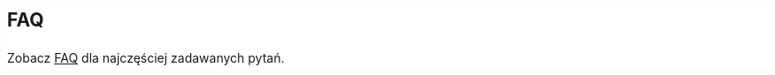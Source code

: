 ## FAQ

Zobacz [FAQ](./faq.md) dla najczęściej zadawanych pytań.


<script type="text/javascript">
// Add DSL Flow Visualizer script
(function() {
  var script = document.createElement('script');
  script.src = '/hubmail/dsl/static/js/dsl-flow-visualizer.js';
  script.async = true;
  script.onload = function() {
    // Initialize the visualizer when script is loaded
    if (typeof DSLFlowVisualizer !== 'undefined') {
      new DSLFlowVisualizer();
    }
  };
  document.head.appendChild(script);
  
  // Add CSS styles
  var style = document.createElement('style');
  style.textContent = `
    .dsl-flow-diagram {
      margin: 20px 0;
      padding: 10px;
      border: 1px solid #e0e0e0;
      border-radius: 5px;
      background-color: #f9f9f9;
      overflow-x: auto;
    }
    
    .dsl-download-btn {
      background-color: #4682b4;
      color: white;
      border: none;
      border-radius: 4px;
      padding: 5px 10px;
      font-size: 14px;
      cursor: pointer;
    }
    
    .dsl-download-btn:hover {
      background-color: #36648b;
    }
  `;
  document.head.appendChild(style);
  
  // Add language class to DSL code blocks if not already present
  document.addEventListener('DOMContentLoaded', function() {
    document.querySelectorAll('pre code').forEach(function(codeBlock) {
      var content = codeBlock.textContent.trim();
      if (content.startsWith('flow ') && !codeBlock.classList.contains('language-dsl')) {
        codeBlock.classList.add('language-dsl');
      }
    });
    
